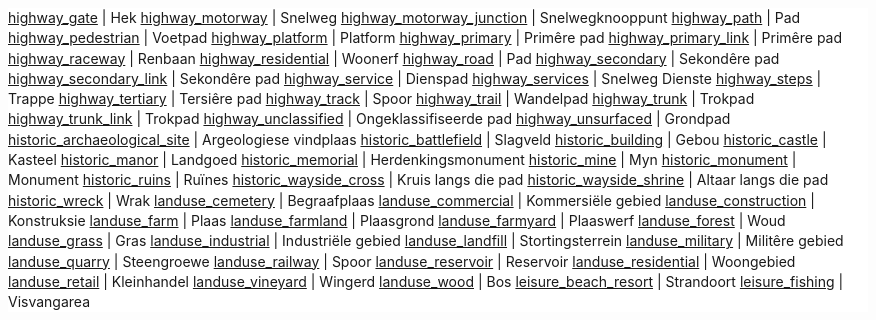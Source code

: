 [highway\_gate](https://taginfo.openstreetmap.org/tags/highway=gate) | Hek
[highway\_motorway](https://taginfo.openstreetmap.org/tags/highway=motorway) | Snelweg
[highway\_motorway\_junction](https://taginfo.openstreetmap.org/tags/highway=motorway_junction) | Snelwegknooppunt
[highway\_path](https://taginfo.openstreetmap.org/tags/highway=path) | Pad
[highway\_pedestrian](https://taginfo.openstreetmap.org/tags/highway=pedestrian) | Voetpad
[highway\_platform](https://taginfo.openstreetmap.org/tags/highway=platform) | Platform
[highway\_primary](https://taginfo.openstreetmap.org/tags/highway=primary) | Primêre pad
[highway\_primary\_link](https://taginfo.openstreetmap.org/tags/highway=primary_link) | Primêre pad
[highway\_raceway](https://taginfo.openstreetmap.org/tags/highway=raceway) | Renbaan
[highway\_residential](https://taginfo.openstreetmap.org/tags/highway=residential) | Woonerf
[highway\_road](https://taginfo.openstreetmap.org/tags/highway=road) | Pad
[highway\_secondary](https://taginfo.openstreetmap.org/tags/highway=secondary) | Sekondêre pad
[highway\_secondary\_link](https://taginfo.openstreetmap.org/tags/highway=secondary_link) | Sekondêre pad
[highway\_service](https://taginfo.openstreetmap.org/tags/highway=service) | Dienspad
[highway\_services](https://taginfo.openstreetmap.org/tags/highway=services) | Snelweg Dienste
[highway\_steps](https://taginfo.openstreetmap.org/tags/highway=steps) | Trappe
[highway\_tertiary](https://taginfo.openstreetmap.org/tags/highway=tertiary) | Tersiêre pad
[highway\_track](https://taginfo.openstreetmap.org/tags/highway=track) | Spoor
[highway\_trail](https://taginfo.openstreetmap.org/tags/highway=trail) | Wandelpad
[highway\_trunk](https://taginfo.openstreetmap.org/tags/highway=trunk) | Trokpad
[highway\_trunk\_link](https://taginfo.openstreetmap.org/tags/highway=trunk_link) | Trokpad
[highway\_unclassified](https://taginfo.openstreetmap.org/tags/highway=unclassified) | Ongeklassifiseerde pad
[highway\_unsurfaced](https://taginfo.openstreetmap.org/tags/highway=unsurfaced) | Grondpad
[historic\_archaeological\_site](https://taginfo.openstreetmap.org/tags/historic=archaeological_site) | Argeologiese vindplaas
[historic\_battlefield](https://taginfo.openstreetmap.org/tags/historic=battlefield) | Slagveld
[historic\_building](https://taginfo.openstreetmap.org/tags/historic=building) | Gebou
[historic\_castle](https://taginfo.openstreetmap.org/tags/historic=castle) | Kasteel
[historic\_manor](https://taginfo.openstreetmap.org/tags/historic=manor) | Landgoed
[historic\_memorial](https://taginfo.openstreetmap.org/tags/historic=memorial) | Herdenkingsmonument
[historic\_mine](https://taginfo.openstreetmap.org/tags/historic=mine) | Myn
[historic\_monument](https://taginfo.openstreetmap.org/tags/historic=monument) | Monument
[historic\_ruins](https://taginfo.openstreetmap.org/tags/historic=ruins) | Ruïnes
[historic\_wayside\_cross](https://taginfo.openstreetmap.org/tags/historic=wayside_cross) | Kruis langs die pad
[historic\_wayside\_shrine](https://taginfo.openstreetmap.org/tags/historic=wayside_shrine) | Altaar langs die pad
[historic\_wreck](https://taginfo.openstreetmap.org/tags/historic=wreck) | Wrak
[landuse\_cemetery](https://taginfo.openstreetmap.org/tags/landuse=cemetery) | Begraafplaas
[landuse\_commercial](https://taginfo.openstreetmap.org/tags/landuse=commercial) | Kommersiële gebied
[landuse\_construction](https://taginfo.openstreetmap.org/tags/landuse=construction) | Konstruksie
[landuse\_farm](https://taginfo.openstreetmap.org/tags/landuse=farm) | Plaas
[landuse\_farmland](https://taginfo.openstreetmap.org/tags/landuse=farmland) | Plaasgrond
[landuse\_farmyard](https://taginfo.openstreetmap.org/tags/landuse=farmyard) | Plaaswerf
[landuse\_forest](https://taginfo.openstreetmap.org/tags/landuse=forest) | Woud
[landuse\_grass](https://taginfo.openstreetmap.org/tags/landuse=grass) | Gras
[landuse\_industrial](https://taginfo.openstreetmap.org/tags/landuse=industrial) | Industriële gebied
[landuse\_landfill](https://taginfo.openstreetmap.org/tags/landuse=landfill) | Stortingsterrein
[landuse\_military](https://taginfo.openstreetmap.org/tags/landuse=military) | Militêre gebied
[landuse\_quarry](https://taginfo.openstreetmap.org/tags/landuse=quarry) | Steengroewe
[landuse\_railway](https://taginfo.openstreetmap.org/tags/landuse=railway) | Spoor
[landuse\_reservoir](https://taginfo.openstreetmap.org/tags/landuse=reservoir) | Reservoir
[landuse\_residential](https://taginfo.openstreetmap.org/tags/landuse=residential) | Woongebied
[landuse\_retail](https://taginfo.openstreetmap.org/tags/landuse=retail) | Kleinhandel
[landuse\_vineyard](https://taginfo.openstreetmap.org/tags/landuse=vineyard) | Wingerd
[landuse\_wood](https://taginfo.openstreetmap.org/tags/landuse=wood) | Bos
[leisure\_beach\_resort](https://taginfo.openstreetmap.org/tags/leisure=beach_resort) | Strandoort
[leisure\_fishing](https://taginfo.openstreetmap.org/tags/leisure=fishing) | Visvangarea